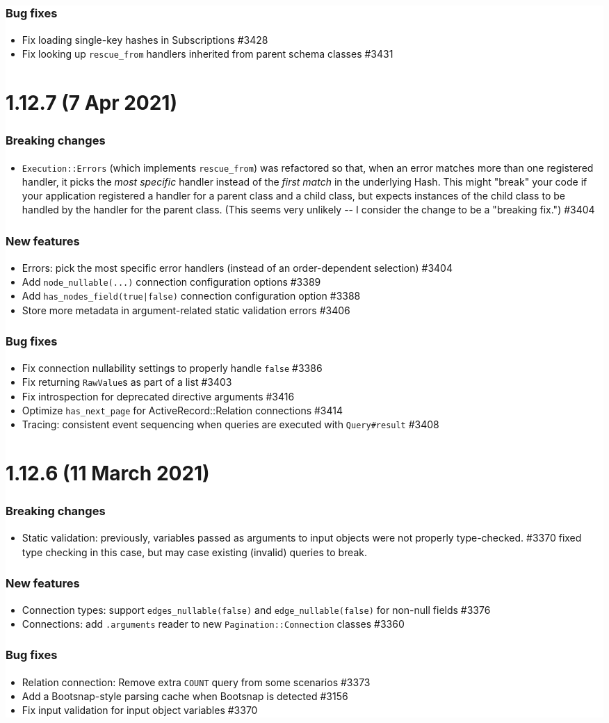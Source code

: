 ### Bug fixes

- Fix loading single-key hashes in Subscriptions #3428
- Fix looking up `rescue_from` handlers inherited from parent schema classes #3431

# 1.12.7 (7 Apr 2021)

### Breaking changes

- `Execution::Errors` (which implements `rescue_from`) was refactored so that, when an error matches more than one registered handler, it picks the _most specific_ handler instead of the _first match_ in the underlying Hash. This might "break" your code if your application registered a handler for a parent class and a child class, but expects instances of the child class to be handled by the handler for the parent class. (This seems very unlikely -- I consider the change to be a "breaking fix.") #3404

### New features

- Errors: pick the most specific error handlers (instead of an order-dependent selection) #3404
- Add `node_nullable(...)` connection configuration options #3389
- Add `has_nodes_field(true|false)` connection configuration option #3388
- Store more metadata in argument-related static validation errors #3406

### Bug fixes

- Fix connection nullability settings to properly handle `false` #3386
- Fix returning `RawValue`s as part of a list #3403
- Fix introspection for deprecated directive arguments #3416
- Optimize `has_next_page` for ActiveRecord::Relation connections #3414
- Tracing: consistent event sequencing when queries are executed with `Query#result` #3408

# 1.12.6 (11 March 2021)

### Breaking changes

- Static validation: previously, variables passed as arguments to input objects were not properly type-checked. #3370 fixed type checking in this case, but may case existing (invalid) queries to break.

### New features

- Connection types: support `edges_nullable(false)` and `edge_nullable(false)` for non-null fields #3376
- Connections: add `.arguments` reader to new `Pagination::Connection` classes #3360

### Bug fixes

- Relation connection: Remove extra `COUNT` query from some scenarios #3373
- Add a Bootsnap-style parsing cache when Bootsnap is detected #3156
- Fix input validation for input object variables #3370

